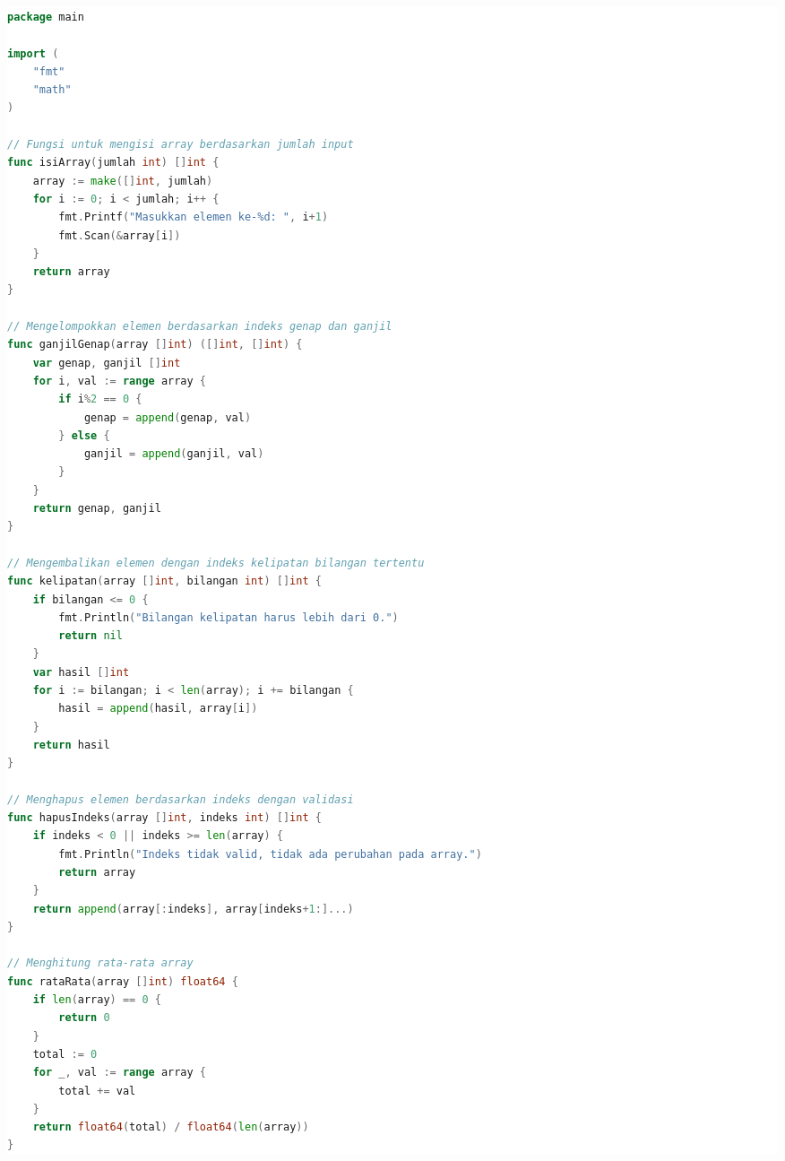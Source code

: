 ```go
package main

import (
	"fmt"
	"math"
)

// Fungsi untuk mengisi array berdasarkan jumlah input
func isiArray(jumlah int) []int {
	array := make([]int, jumlah)
	for i := 0; i < jumlah; i++ {
		fmt.Printf("Masukkan elemen ke-%d: ", i+1)
		fmt.Scan(&array[i])
	}
	return array
}

// Mengelompokkan elemen berdasarkan indeks genap dan ganjil
func ganjilGenap(array []int) ([]int, []int) {
	var genap, ganjil []int
	for i, val := range array {
		if i%2 == 0 {
			genap = append(genap, val)
		} else {
			ganjil = append(ganjil, val)
		}
	}
	return genap, ganjil
}

// Mengembalikan elemen dengan indeks kelipatan bilangan tertentu
func kelipatan(array []int, bilangan int) []int {
	if bilangan <= 0 {
		fmt.Println("Bilangan kelipatan harus lebih dari 0.")
		return nil
	}
	var hasil []int
	for i := bilangan; i < len(array); i += bilangan {
		hasil = append(hasil, array[i])
	}
	return hasil
}

// Menghapus elemen berdasarkan indeks dengan validasi
func hapusIndeks(array []int, indeks int) []int {
	if indeks < 0 || indeks >= len(array) {
		fmt.Println("Indeks tidak valid, tidak ada perubahan pada array.")
		return array
	}
	return append(array[:indeks], array[indeks+1:]...)
}

// Menghitung rata-rata array
func rataRata(array []int) float64 {
	if len(array) == 0 {
		return 0
	}
	total := 0
	for _, val := range array {
		total += val
	}
	return float64(total) / float64(len(array))
}
```